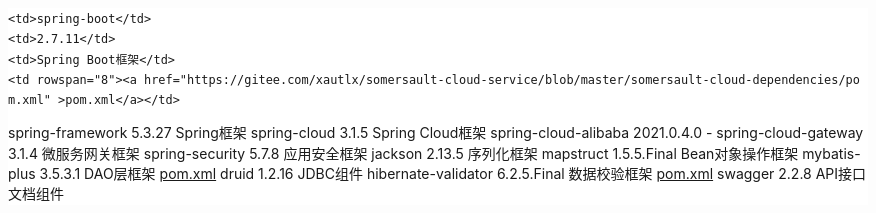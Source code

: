     <td>spring-boot</td>
    <td>2.7.11</td>
    <td>Spring Boot框架</td>
    <td rowspan="8"><a href="https://gitee.com/xautlx/somersault-cloud-service/blob/master/somersault-cloud-dependencies/pom.xml" >pom.xml</a></td>
  </tr>
  <tr>
    <td>spring-framework</td>
    <td>5.3.27</td>
    <td>Spring框架</td>
  </tr>
  <tr>
    <td>spring-cloud</td>
    <td>3.1.5</td>
    <td>Spring Cloud框架</td>
  </tr>
  <tr>
    <td>spring-cloud-alibaba</td>
    <td>2021.0.4.0</td>
    <td>-</td>
  </tr>
  <tr>
    <td>spring-cloud-gateway</td>
    <td>3.1.4</td>
    <td>微服务网关框架</td>
  </tr>
  <tr>
    <td>spring-security</td>
    <td>5.7.8</td>
    <td>应用安全框架</td>
  </tr>
  <tr>
    <td>jackson</td>
    <td>2.13.5</td>
    <td>序列化框架</td>
  </tr>
  <tr>
    <td>mapstruct</td>
    <td>1.5.5.Final</td>
    <td>Bean对象操作框架</td>
  </tr>
  <tr>
    <td>mybatis-plus</td>
    <td>3.5.3.1</td>
    <td>DAO层框架</td>
    <td rowspan="2"><a href="https://gitee.com/xautlx/somersault-cloud-service/blob/master/somersault-cloud-framework/somersault-cloud-spring-boot-starter-mybatis/pom.xml">pom.xml</a></td>
  </tr>
  <tr>
    <td>druid</td>
    <td>1.2.16</td>
    <td>JDBC组件</td>
  </tr>
  <tr>
    <td>hibernate-validator</td>
    <td>6.2.5.Final</td>
    <td>数据校验框架</td>
    <td rowspan="3"><a href="https://gitee.com/xautlx/somersault-cloud-service/blob/master/somersault-cloud-framework/somersault-cloud-spring-boot-starter-web/pom.xml">pom.xml</a></td>
  </tr>
  <tr>
    <td>swagger</td>
    <td>2.2.8</td>
    <td>API接口文档组件</td>